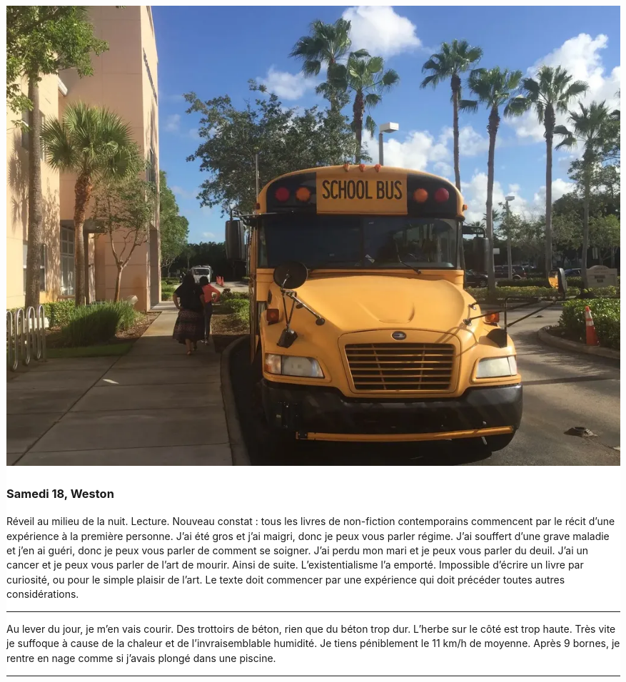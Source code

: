 ![C’est la rentrée](_i/IMG_0954.webp)

### Samedi 18, Weston

Réveil au milieu de la nuit. Lecture. Nouveau constat : tous les livres de non-fiction contemporains commencent par le récit d’une expérience à la première personne. J’ai été gros et j’ai maigri, donc je peux vous parler régime. J’ai souffert d’une grave maladie et j’en ai guéri, donc je peux vous parler de comment se soigner. J’ai perdu mon mari et je peux vous parler du deuil. J’ai un cancer et je peux vous parler de l’art de mourir. Ainsi de suite. L’existentialisme l’a emporté. Impossible d’écrire un livre par curiosité, ou pour le simple plaisir de l’art. Le texte doit commencer par une expérience qui doit précéder toutes autres considérations.

---

Au lever du jour, je m’en vais courir. Des trottoirs de béton, rien que du béton trop dur. L’herbe sur le côté est trop haute. Très vite je suffoque à cause de la chaleur et de l’invraisemblable humidité. Je tiens péniblement le 11 km/h de moyenne. Après 9 bornes, je rentre en nage comme si j’avais plongé dans une piscine.

---
